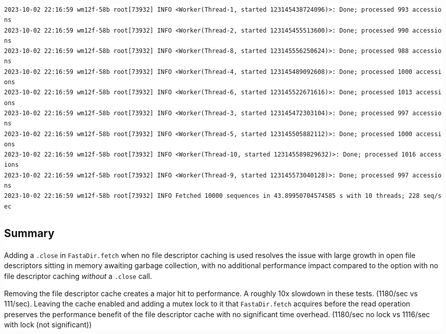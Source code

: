 ```
2023-10-02 22:16:59 wm12f-58b root[73932] INFO <Worker(Thread-1, started 123145438724096)>: Done; processed 993 accessions
2023-10-02 22:16:59 wm12f-58b root[73932] INFO <Worker(Thread-2, started 123145455513600)>: Done; processed 990 accessions
2023-10-02 22:16:59 wm12f-58b root[73932] INFO <Worker(Thread-8, started 123145556250624)>: Done; processed 988 accessions
2023-10-02 22:16:59 wm12f-58b root[73932] INFO <Worker(Thread-4, started 123145489092608)>: Done; processed 1000 accessions
2023-10-02 22:16:59 wm12f-58b root[73932] INFO <Worker(Thread-6, started 123145522671616)>: Done; processed 1013 accessions
2023-10-02 22:16:59 wm12f-58b root[73932] INFO <Worker(Thread-3, started 123145472303104)>: Done; processed 997 accessions
2023-10-02 22:16:59 wm12f-58b root[73932] INFO <Worker(Thread-5, started 123145505882112)>: Done; processed 1000 accessions
2023-10-02 22:16:59 wm12f-58b root[73932] INFO <Worker(Thread-10, started 123145589829632)>: Done; processed 1016 accessions
2023-10-02 22:16:59 wm12f-58b root[73932] INFO <Worker(Thread-9, started 123145573040128)>: Done; processed 997 accessions
2023-10-02 22:16:59 wm12f-58b root[73932] INFO Fetched 10000 sequences in 43.89950704574585 s with 10 threads; 228 seq/sec
```


## Summary

Adding a `.close` in `FastaDir.fetch` when no file descriptor caching is used resolves the issue with large growth in open file descriptors sitting in memory awaiting garbage collection, with no additional performance impact compared to the option with no file descriptor caching *without* a `.close` call.

Removing the file descriptor cache creates a major hit to performance. A roughly 10x slowdown in these tests. (1180/sec vs 111/sec). Leaving the cache enabled and adding a mutex lock to it that `FastaDir.fetch` acquires before the read operation preserves the performance benefit of the file descriptor cache with no significant time overhead. (1180/sec no lock vs 1116/sec with lock (not significant))
